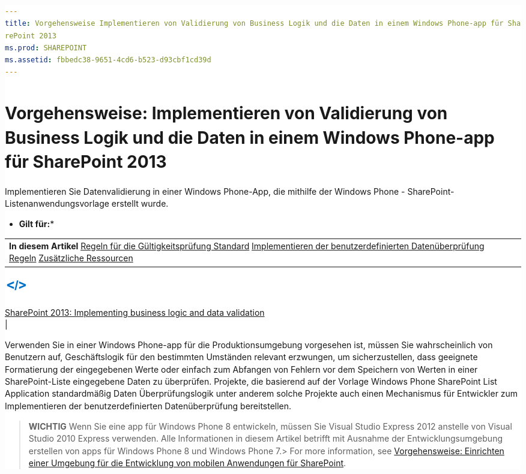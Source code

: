 ```yaml
---
title: Vorgehensweise Implementieren von Validierung von Business Logik und die Daten in einem Windows Phone-app für SharePoint 2013
ms.prod: SHAREPOINT
ms.assetid: fbbedc38-9651-4cd6-b523-d93cbf1cd39d
---
```




# Vorgehensweise: Implementieren von Validierung von Business Logik und die Daten in einem Windows Phone-app für SharePoint 2013
Implementieren Sie Datenvalidierung in einer Windows Phone-App, die mithilfe der Windows Phone - SharePoint-Listenanwendungsvorlage erstellt wurde.
 * **Gilt für:*** 
  
    
    


|||
|:-----|:-----|
|**In diesem Artikel**          [Regeln für die Gültigkeitsprüfung Standard](#BKMK_DefaultValidation)           [Implementieren der benutzerdefinierten Datenüberprüfung Regeln](#BKMK_CustomValidation)           [Zusätzliche Ressourcen](#SP15Implementbuslogic_addlresources) <br/> |
  
    
    
![Verwandte Codeausschnitte und Beispiel-Apps](images/mod_icon_links_samples.png)
  
    
    

  
    
    
 [SharePoint 2013: Implementing business logic and data validation](http://code.msdn.microsoft.com/SharePoint-2013-Implementin-ffdabd8e) <br/> |
   

Verwenden Sie in einer Windows Phone-app für die Produktionsumgebung vorgesehen ist, müssen Sie wahrscheinlich von Benutzern auf, Geschäftslogik für den bestimmten Umständen relevant erzwungen, um sicherzustellen, dass geeignete Formatierung der eingegebenen Werte oder einfach zum Abfangen von Fehlern vor dem Speichern von Werten in einer SharePoint-Liste eingegebene Daten zu überprüfen. Projekte, die basierend auf der Vorlage Windows Phone SharePoint List Application standardmäßig Daten Überprüfungslogik unter anderem solche Projekte auch einen Mechanismus für Entwickler zum Implementieren der benutzerdefinierten Datenüberprüfung bereitstellen.
  
    
    


> **WICHTIG**
> Wenn Sie eine app für Windows Phone 8 entwickeln, müssen Sie Visual Studio Express 2012 anstelle von Visual Studio 2010 Express verwenden. Alle Informationen in diesem Artikel betrifft mit Ausnahme der Entwicklungsumgebung erstellen von apps für Windows Phone 8 und Windows Phone 7.> For more information, see  [Vorgehensweise: Einrichten einer Umgebung für die Entwicklung von mobilen Anwendungen für SharePoint](how-to-set-up-an-environment-for-developing-mobile-apps-for-sharepoint.md).
  